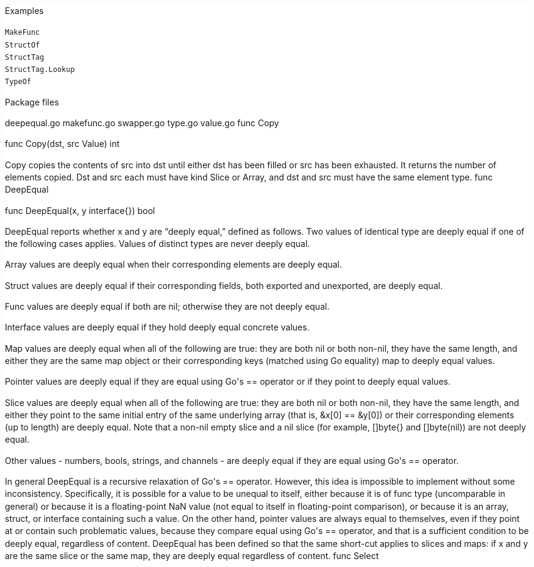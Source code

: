 Examples

    MakeFunc
    StructOf
    StructTag
    StructTag.Lookup
    TypeOf

Package files

deepequal.go makefunc.go swapper.go type.go value.go
func Copy

func Copy(dst, src Value) int

Copy copies the contents of src into dst until either dst has been filled or src has been exhausted. It returns the number of elements copied. Dst and src each must have kind Slice or Array, and dst and src must have the same element type.
func DeepEqual

func DeepEqual(x, y interface{}) bool

DeepEqual reports whether x and y are “deeply equal,” defined as follows. Two values of identical type are deeply equal if one of the following cases applies. Values of distinct types are never deeply equal.

Array values are deeply equal when their corresponding elements are deeply equal.

Struct values are deeply equal if their corresponding fields, both exported and unexported, are deeply equal.

Func values are deeply equal if both are nil; otherwise they are not deeply equal.

Interface values are deeply equal if they hold deeply equal concrete values.

Map values are deeply equal when all of the following are true: they are both nil or both non-nil, they have the same length, and either they are the same map object or their corresponding keys (matched using Go equality) map to deeply equal values.

Pointer values are deeply equal if they are equal using Go's == operator or if they point to deeply equal values.

Slice values are deeply equal when all of the following are true: they are both nil or both non-nil, they have the same length, and either they point to the same initial entry of the same underlying array (that is, &x[0] == &y[0]) or their corresponding elements (up to length) are deeply equal. Note that a non-nil empty slice and a nil slice (for example, []byte{} and []byte(nil)) are not deeply equal.

Other values - numbers, bools, strings, and channels - are deeply equal if they are equal using Go's == operator.

In general DeepEqual is a recursive relaxation of Go's == operator. However, this idea is impossible to implement without some inconsistency. Specifically, it is possible for a value to be unequal to itself, either because it is of func type (uncomparable in general) or because it is a floating-point NaN value (not equal to itself in floating-point comparison), or because it is an array, struct, or interface containing such a value. On the other hand, pointer values are always equal to themselves, even if they point at or contain such problematic values, because they compare equal using Go's == operator, and that is a sufficient condition to be deeply equal, regardless of content. DeepEqual has been defined so that the same short-cut applies to slices and maps: if x and y are the same slice or the same map, they are deeply equal regardless of content.
func Select
